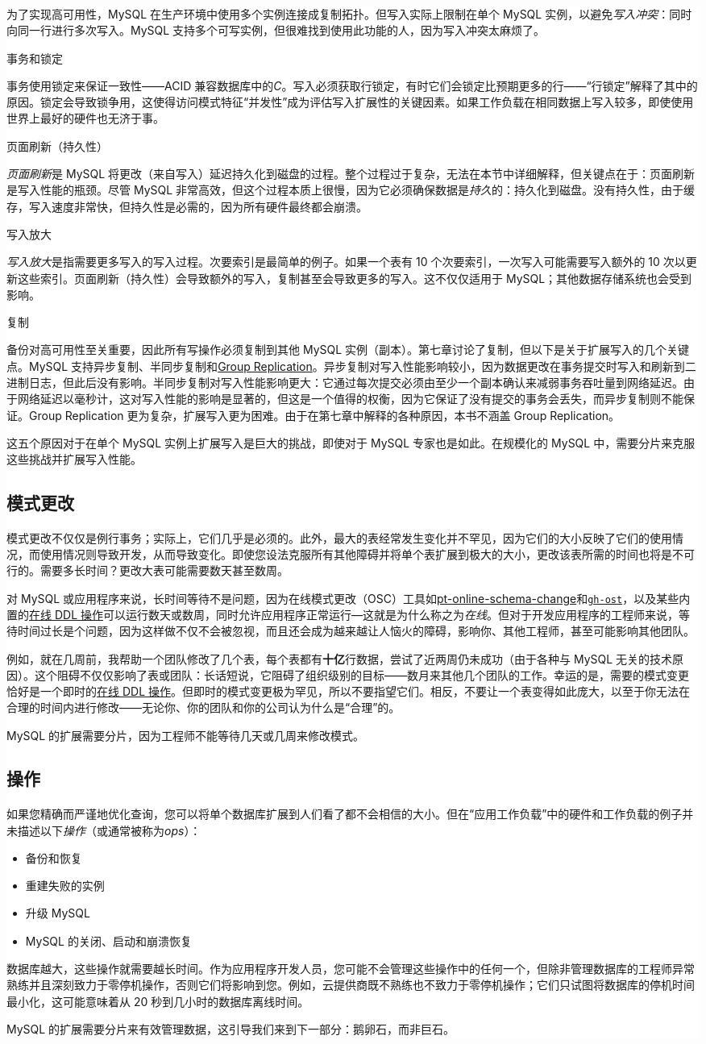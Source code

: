 为了实现高可用性，MySQL 在生产环境中使用多个实例连接成复制拓扑。但写入实际上限制在单个 MySQL 实例，以避免*写入冲突*：同时向同一行进行多次写入。MySQL 支持多个可写实例，但很难找到使用此功能的人，因为写入冲突太麻烦了。

事务和锁定

事务使用锁定来保证一致性——ACID 兼容数据库中的*C*。写入必须获取行锁定，有时它们会锁定比预期更多的行——“行锁定”解释了其中的原因。锁定会导致锁争用，这使得访问模式特征“并发性”成为评估写入扩展性的关键因素。如果工作负载在相同数据上写入较多，即使使用世界上最好的硬件也无济于事。

页面刷新（持久性）

*页面刷新*是 MySQL 将更改（来自写入）延迟持久化到磁盘的过程。整个过程过于复杂，无法在本节中详细解释，但关键点在于：页面刷新是写入性能的瓶颈。尽管 MySQL 非常高效，但这个过程本质上很慢，因为它必须确保数据是*持久*的：持久化到磁盘。没有持久性，由于缓存，写入速度非常快，但持久性是必需的，因为所有硬件最终都会崩溃。

写入放大

*写入放大*是指需要更多写入的写入过程。次要索引是最简单的例子。如果一个表有 10 个次要索引，一次写入可能需要写入额外的 10 次以更新这些索引。页面刷新（持久性）会导致额外的写入，复制甚至会导致更多的写入。这不仅仅适用于 MySQL；其他数据存储系统也会受到影响。

复制

备份对高可用性至关重要，因此所有写操作必须复制到其他 MySQL 实例（副本）。第七章讨论了复制，但以下是关于扩展写入的几个关键点。MySQL 支持异步复制、半同步复制和[Group Replication](https://oreil.ly/oeJtD)。异步复制对写入性能影响较小，因为数据更改在事务提交时写入和刷新到二进制日志，但此后没有影响。半同步复制对写入性能影响更大：它通过每次提交必须由至少一个副本确认来减弱事务吞吐量到网络延迟。由于网络延迟以毫秒计，这对写入性能的影响是显著的，但这是一个值得的权衡，因为它保证了没有提交的事务会丢失，而异步复制则不能保证。Group Replication 更为复杂，扩展写入更为困难。由于在第七章中解释的各种原因，本书不涵盖 Group Replication。

这五个原因对于在单个 MySQL 实例上扩展写入是巨大的挑战，即使对于 MySQL 专家也是如此。在规模化的 MySQL 中，需要分片来克服这些挑战并扩展写入性能。

## 模式更改

模式更改不仅仅是例行事务；实际上，它们几乎是必须的。此外，最大的表经常发生变化并不罕见，因为它们的大小反映了它们的使用情况，而使用情况则导致开发，从而导致变化。即使您设法克服所有其他障碍并将单个表扩展到极大的大小，更改该表所需的时间也将是不可行的。需要多长时间？更改大表可能需要数天甚至数周。

对 MySQL 或应用程序来说，长时间等待不是问题，因为在线模式更改（OSC）工具如[pt-online-schema-change](https://oreil.ly/tSrrr)和[`gh-ost`](https://oreil.ly/nUuvv)，以及某些内置的[在线 DDL 操作](https://oreil.ly/5KiA7)可以运行数天或数周，同时允许应用程序正常运行—​这就是为什么称之为*在线*。但对于开发应用程序的工程师来说，等待时间过长是个问题，因为这样做不仅不会被忽视，而且还会成为越来越让人恼火的障碍，影响你、其他工程师，甚至可能影响其他团队。

例如，就在几周前，我帮助一个团队修改了几个表，每个表都有**十亿**行数据，尝试了近两周仍未成功（由于各种与 MySQL 无关的技术原因）。这个阻碍不仅仅影响了表或团队：长话短说，它阻碍了组织级别的目标——数月来其他几个团队的工作。幸运的是，需要的模式变更恰好是一个即时的[在线 DDL 操作](https://oreil.ly/5KiA7)。但即时的模式变更极为罕见，所以不要指望它们。相反，不要让一个表变得如此庞大，以至于你无法在合理的时间内进行修改——无论你、你的团队和你的公司认为什么是“合理”的。

MySQL 的扩展需要分片，因为工程师不能等待几天或几周来修改模式。

## 操作

如果您精确而严谨地优化查询，您可以将单个数据库扩展到人们看了都不会相信的大小。但在“应用工作负载”中的硬件和工作负载的例子并未描述以下*操作*（或通常被称为*ops*）：

+   备份和恢复

+   重建失败的实例

+   升级 MySQL

+   MySQL 的关闭、启动和崩溃恢复

数据库越大，这些操作就需要越长时间。作为应用程序开发人员，您可能不会管理这些操作中的任何一个，但除非管理数据库的工程师异常熟练并且深刻致力于零停机操作，否则它们将影响到您。例如，云提供商既不熟练也不致力于零停机操作；它们只试图将数据库的停机时间最小化，这可能意味着从 20 秒到几小时的数据库离线时间。

MySQL 的扩展需要分片来有效管理数据，这引导我们来到下一部分：鹅卵石，而非巨石。

